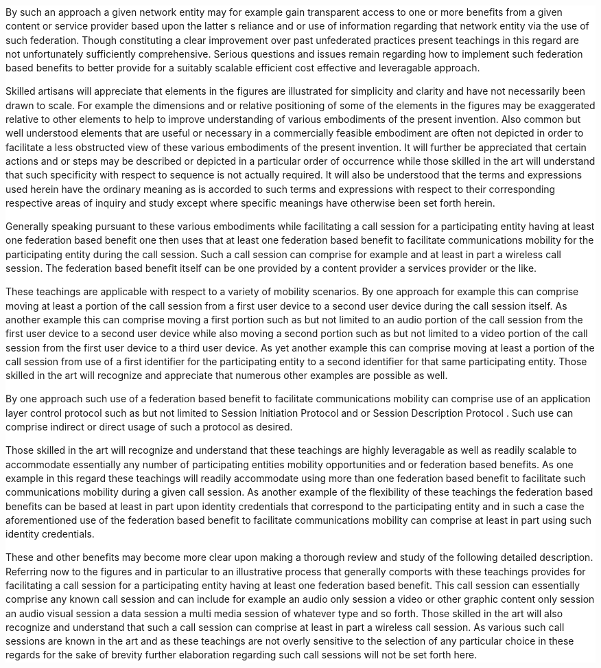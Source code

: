 By such an approach a given network entity may for example gain transparent access to one or more benefits from a given content or service provider based upon the latter s reliance and or use of information regarding that network entity via the use of such federation. Though constituting a clear improvement over past unfederated practices present teachings in this regard are not unfortunately sufficiently comprehensive. Serious questions and issues remain regarding how to implement such federation based benefits to better provide for a suitably scalable efficient cost effective and leveragable approach.

Skilled artisans will appreciate that elements in the figures are illustrated for simplicity and clarity and have not necessarily been drawn to scale. For example the dimensions and or relative positioning of some of the elements in the figures may be exaggerated relative to other elements to help to improve understanding of various embodiments of the present invention. Also common but well understood elements that are useful or necessary in a commercially feasible embodiment are often not depicted in order to facilitate a less obstructed view of these various embodiments of the present invention. It will further be appreciated that certain actions and or steps may be described or depicted in a particular order of occurrence while those skilled in the art will understand that such specificity with respect to sequence is not actually required. It will also be understood that the terms and expressions used herein have the ordinary meaning as is accorded to such terms and expressions with respect to their corresponding respective areas of inquiry and study except where specific meanings have otherwise been set forth herein.

Generally speaking pursuant to these various embodiments while facilitating a call session for a participating entity having at least one federation based benefit one then uses that at least one federation based benefit to facilitate communications mobility for the participating entity during the call session. Such a call session can comprise for example and at least in part a wireless call session. The federation based benefit itself can be one provided by a content provider a services provider or the like.

These teachings are applicable with respect to a variety of mobility scenarios. By one approach for example this can comprise moving at least a portion of the call session from a first user device to a second user device during the call session itself. As another example this can comprise moving a first portion such as but not limited to an audio portion of the call session from the first user device to a second user device while also moving a second portion such as but not limited to a video portion of the call session from the first user device to a third user device. As yet another example this can comprise moving at least a portion of the call session from use of a first identifier for the participating entity to a second identifier for that same participating entity. Those skilled in the art will recognize and appreciate that numerous other examples are possible as well.

By one approach such use of a federation based benefit to facilitate communications mobility can comprise use of an application layer control protocol such as but not limited to Session Initiation Protocol and or Session Description Protocol . Such use can comprise indirect or direct usage of such a protocol as desired.

Those skilled in the art will recognize and understand that these teachings are highly leveragable as well as readily scalable to accommodate essentially any number of participating entities mobility opportunities and or federation based benefits. As one example in this regard these teachings will readily accommodate using more than one federation based benefit to facilitate such communications mobility during a given call session. As another example of the flexibility of these teachings the federation based benefits can be based at least in part upon identity credentials that correspond to the participating entity and in such a case the aforementioned use of the federation based benefit to facilitate communications mobility can comprise at least in part using such identity credentials.

These and other benefits may become more clear upon making a thorough review and study of the following detailed description. Referring now to the figures and in particular to an illustrative process that generally comports with these teachings provides for facilitating a call session for a participating entity having at least one federation based benefit. This call session can essentially comprise any known call session and can include for example an audio only session a video or other graphic content only session an audio visual session a data session a multi media session of whatever type and so forth. Those skilled in the art will also recognize and understand that such a call session can comprise at least in part a wireless call session. As various such call sessions are known in the art and as these teachings are not overly sensitive to the selection of any particular choice in these regards for the sake of brevity further elaboration regarding such call sessions will not be set forth here.
